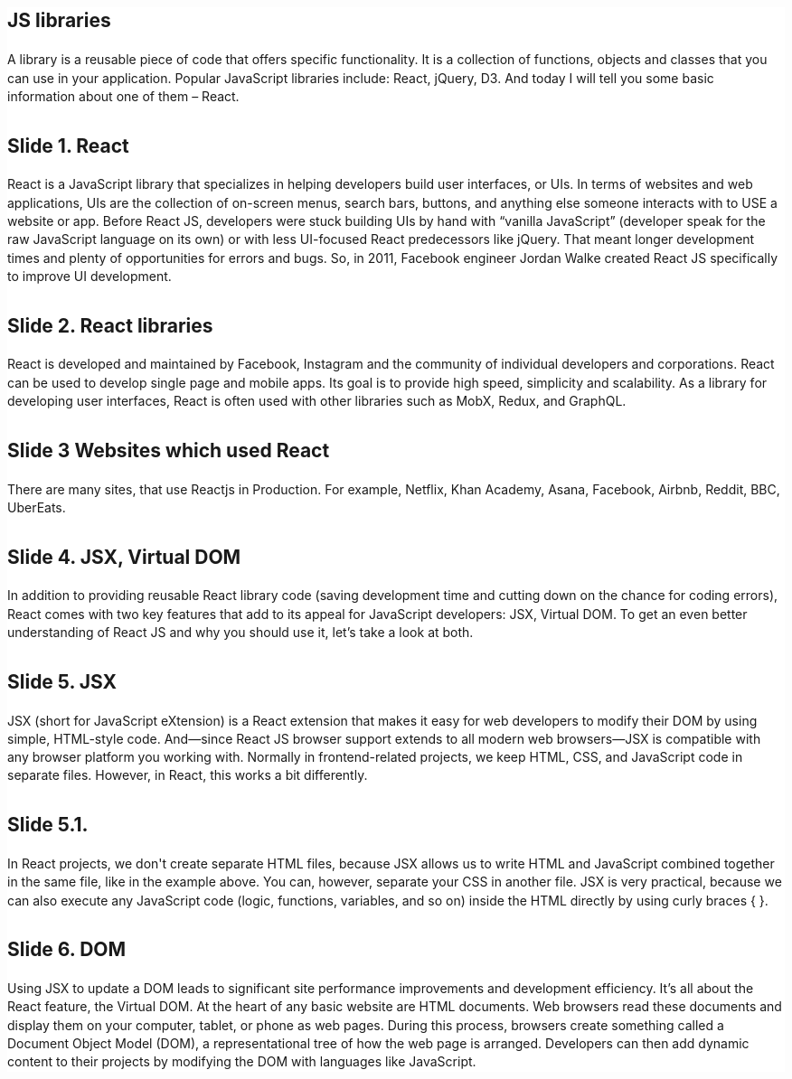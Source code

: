## JS libraries
A library is a reusable piece of code that offers specific functionality. It is a collection of functions, objects and classes that you can use in your application. Popular JavaScript libraries include: React, jQuery, D3. And today I will tell you some basic information about one of them – React. 

## Slide 1. React
React is a JavaScript library that specializes in helping developers build user interfaces, or UIs. In terms of websites and web applications, UIs are the collection of on-screen menus, search bars, buttons, and anything else someone interacts with to USE a website or app.
Before React JS, developers were stuck building UIs by hand with “vanilla JavaScript” (developer speak for the raw JavaScript language on its own) or with less UI-focused React predecessors like jQuery. That meant longer development times and plenty of opportunities for errors and bugs. So, in 2011, Facebook engineer Jordan Walke created React JS specifically to improve UI development. 

## Slide 2. React libraries
React is developed and maintained by Facebook, Instagram and the community of individual developers and corporations. React can be used to develop single page and mobile apps. Its goal is to provide high speed, simplicity and scalability. As a library for developing user interfaces, React is often used with other libraries such as MobX, Redux, and GraphQL.

## Slide 3 Websites which used React
There are many sites, that use Reactjs in Production. For example, Netflix, Khan Academy, Asana, Facebook, Airbnb, Reddit, BBC, UberEats.

## Slide 4. JSX, Virtual DOM
In addition to providing reusable React library code (saving development time and cutting down on the chance for coding errors), React comes with two key features that add to its appeal for JavaScript developers: JSX, Virtual DOM. To get an even better understanding of React JS and why you should use it, let’s take a look at both.

## Slide 5. JSX
JSX (short for JavaScript eXtension) is a React extension that makes it easy for web developers to modify their DOM by using simple, HTML-style code. And—since React JS browser support extends to all modern web browsers—JSX is compatible with any browser platform you working with.
Normally in frontend-related projects, we keep HTML, CSS, and JavaScript code in separate files. However, in React, this works a bit differently.

## Slide 5.1.
In React projects, we don't create separate HTML files, because JSX allows us to write HTML and JavaScript combined together in the same file, like in the example above. You can, however, separate your CSS in another file.
JSX is very practical, because we can also execute any JavaScript code (logic, functions, variables, and so on) inside the HTML directly by using curly braces { }.

## Slide 6. DOM
Using JSX to update a DOM leads to significant site performance improvements and development efficiency. It’s all about the React feature, the Virtual DOM.
At the heart of any basic website are HTML documents. Web browsers read these documents and display them on your computer, tablet, or phone as web pages. During this process, browsers create something called a Document Object Model (DOM), a representational tree of how the web page is arranged. Developers can then add dynamic content to their projects by modifying the DOM with languages like JavaScript.
